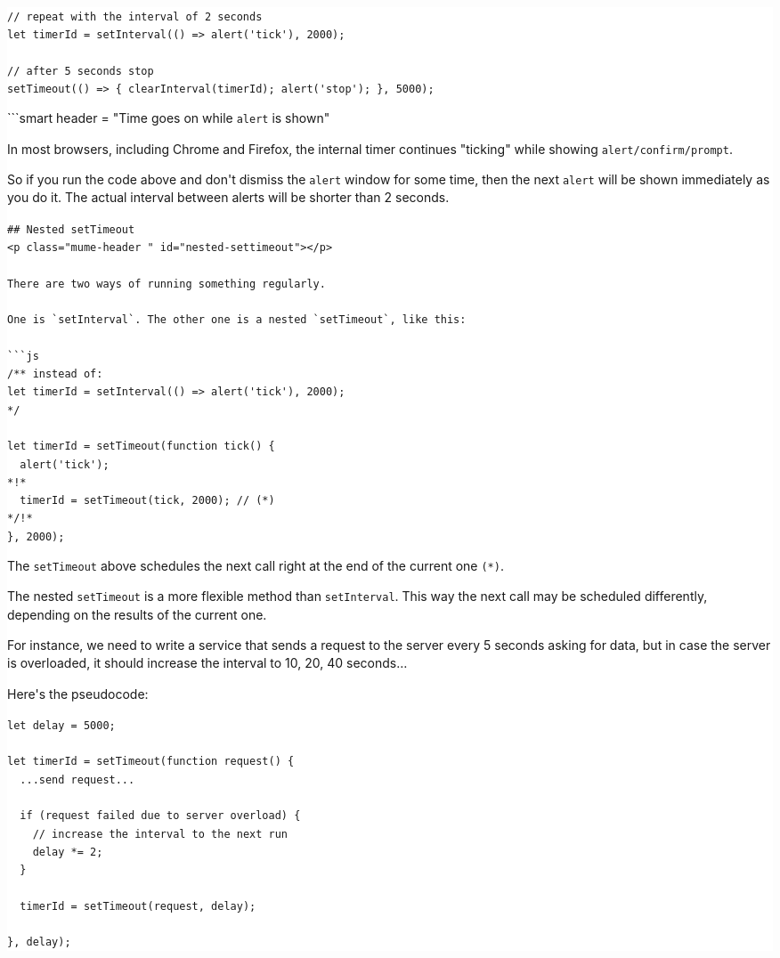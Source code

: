     // repeat with the interval of 2 seconds
    let timerId = setInterval(() => alert('tick'), 2000);

    // after 5 seconds stop
    setTimeout(() => { clearInterval(timerId); alert('stop'); }, 5000);

\`\`\`smart header = "Time goes on while `alert` is shown"

In most browsers, including Chrome and Firefox, the internal timer continues "ticking" while showing `alert/confirm/prompt`.

So if you run the code above and don't dismiss the `alert` window for some time, then the next `alert` will be shown immediately as you do it. The actual interval between alerts will be shorter than 2 seconds.

    ## Nested setTimeout
    <p class="mume-header " id="nested-settimeout"></p>

    There are two ways of running something regularly.

    One is `setInterval`. The other one is a nested `setTimeout`, like this:

    ```js
    /** instead of:
    let timerId = setInterval(() => alert('tick'), 2000);
    */

    let timerId = setTimeout(function tick() {
      alert('tick');
    *!*
      timerId = setTimeout(tick, 2000); // (*)
    */!*
    }, 2000);

The `setTimeout` above schedules the next call right at the end of the current one `(*)`.

The nested `setTimeout` is a more flexible method than `setInterval`. This way the next call may be scheduled differently, depending on the results of the current one.

For instance, we need to write a service that sends a request to the server every 5 seconds asking for data, but in case the server is overloaded, it should increase the interval to 10, 20, 40 seconds…

Here's the pseudocode:

    let delay = 5000;

    let timerId = setTimeout(function request() {
      ...send request...

      if (request failed due to server overload) {
        // increase the interval to the next run
        delay *= 2;
      }

      timerId = setTimeout(request, delay);

    }, delay);
